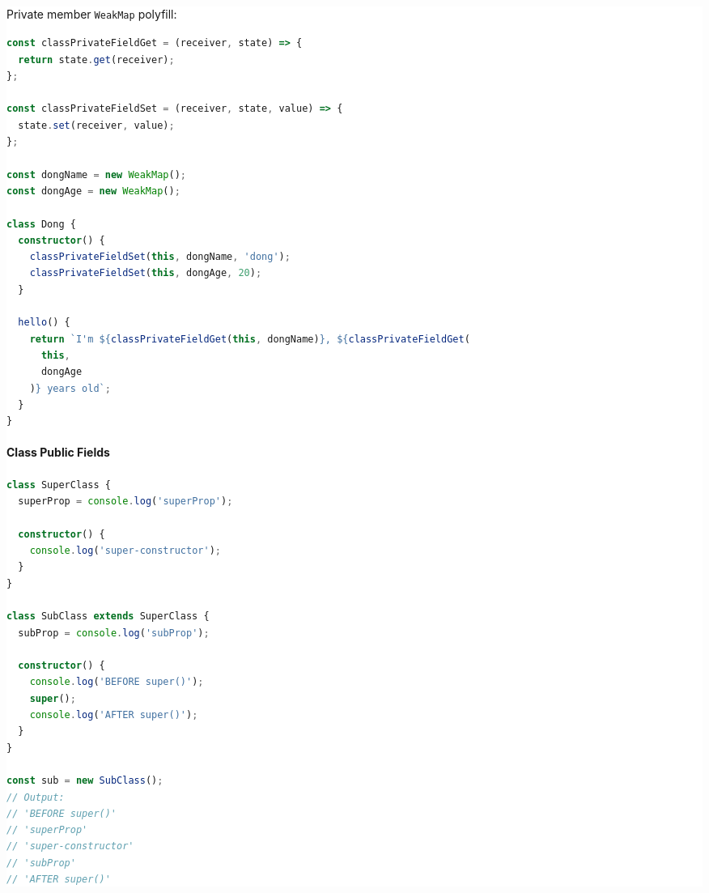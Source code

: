 Private member `WeakMap` polyfill:

```ts
const classPrivateFieldGet = (receiver, state) => {
  return state.get(receiver);
};

const classPrivateFieldSet = (receiver, state, value) => {
  state.set(receiver, value);
};

const dongName = new WeakMap();
const dongAge = new WeakMap();

class Dong {
  constructor() {
    classPrivateFieldSet(this, dongName, 'dong');
    classPrivateFieldSet(this, dongAge, 20);
  }

  hello() {
    return `I'm ${classPrivateFieldGet(this, dongName)}, ${classPrivateFieldGet(
      this,
      dongAge
    )} years old`;
  }
}
```

#### Class Public Fields

```ts
class SuperClass {
  superProp = console.log('superProp');

  constructor() {
    console.log('super-constructor');
  }
}

class SubClass extends SuperClass {
  subProp = console.log('subProp');

  constructor() {
    console.log('BEFORE super()');
    super();
    console.log('AFTER super()');
  }
}

const sub = new SubClass();
// Output:
// 'BEFORE super()'
// 'superProp'
// 'super-constructor'
// 'subProp'
// 'AFTER super()'
```
